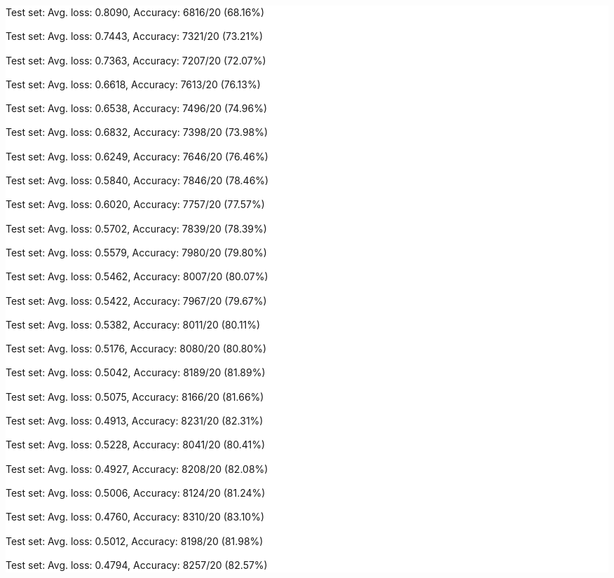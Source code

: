 
Test set: Avg. loss: 0.8090, Accuracy: 6816/20 (68.16%)


Test set: Avg. loss: 0.7443, Accuracy: 7321/20 (73.21%)


Test set: Avg. loss: 0.7363, Accuracy: 7207/20 (72.07%)


Test set: Avg. loss: 0.6618, Accuracy: 7613/20 (76.13%)


Test set: Avg. loss: 0.6538, Accuracy: 7496/20 (74.96%)


Test set: Avg. loss: 0.6832, Accuracy: 7398/20 (73.98%)


Test set: Avg. loss: 0.6249, Accuracy: 7646/20 (76.46%)


Test set: Avg. loss: 0.5840, Accuracy: 7846/20 (78.46%)


Test set: Avg. loss: 0.6020, Accuracy: 7757/20 (77.57%)


Test set: Avg. loss: 0.5702, Accuracy: 7839/20 (78.39%)


Test set: Avg. loss: 0.5579, Accuracy: 7980/20 (79.80%)


Test set: Avg. loss: 0.5462, Accuracy: 8007/20 (80.07%)


Test set: Avg. loss: 0.5422, Accuracy: 7967/20 (79.67%)


Test set: Avg. loss: 0.5382, Accuracy: 8011/20 (80.11%)


Test set: Avg. loss: 0.5176, Accuracy: 8080/20 (80.80%)


Test set: Avg. loss: 0.5042, Accuracy: 8189/20 (81.89%)


Test set: Avg. loss: 0.5075, Accuracy: 8166/20 (81.66%)


Test set: Avg. loss: 0.4913, Accuracy: 8231/20 (82.31%)


Test set: Avg. loss: 0.5228, Accuracy: 8041/20 (80.41%)


Test set: Avg. loss: 0.4927, Accuracy: 8208/20 (82.08%)


Test set: Avg. loss: 0.5006, Accuracy: 8124/20 (81.24%)


Test set: Avg. loss: 0.4760, Accuracy: 8310/20 (83.10%)


Test set: Avg. loss: 0.5012, Accuracy: 8198/20 (81.98%)


Test set: Avg. loss: 0.4794, Accuracy: 8257/20 (82.57%)

